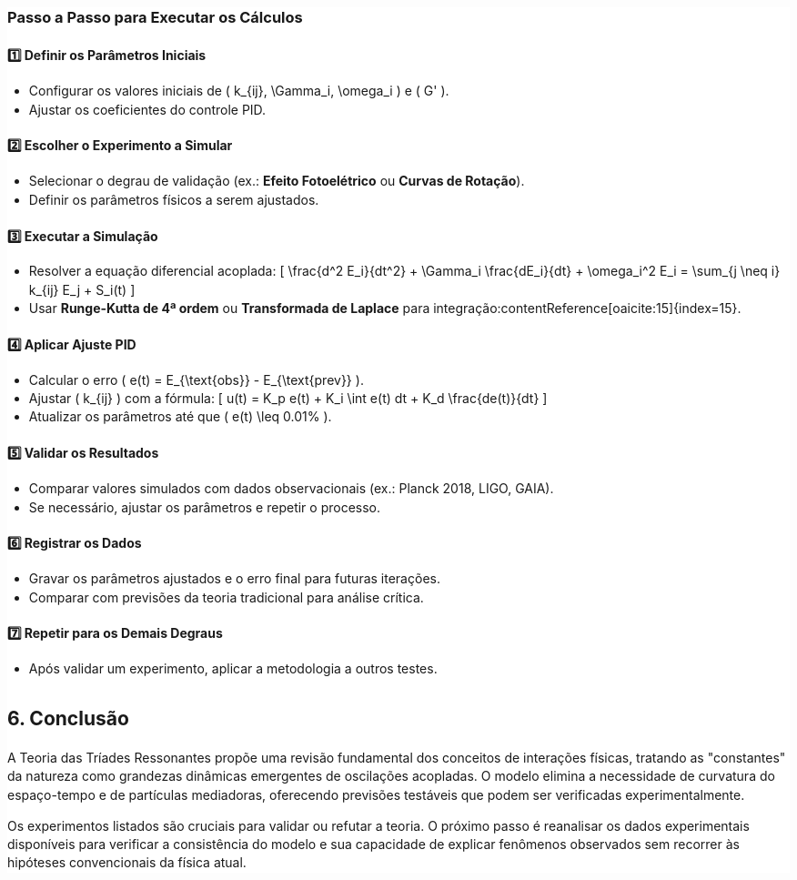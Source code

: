 ### Passo a Passo para Executar os Cálculos

#### **1️⃣ Definir os Parâmetros Iniciais**
- Configurar os valores iniciais de \( k_{ij}, \Gamma_i, \omega_i \) e \( G' \).
- Ajustar os coeficientes do controle PID.

#### **2️⃣ Escolher o Experimento a Simular**
- Selecionar o degrau de validação (ex.: **Efeito Fotoelétrico** ou **Curvas de Rotação**).
- Definir os parâmetros físicos a serem ajustados.

#### **3️⃣ Executar a Simulação**
- Resolver a equação diferencial acoplada:
  \[
  \frac{d^2 E_i}{dt^2} + \Gamma_i \frac{dE_i}{dt} + \omega_i^2 E_i = \sum_{j \neq i} k_{ij} E_j + S_i(t)
  \]
- Usar **Runge-Kutta de 4ª ordem** ou **Transformada de Laplace** para integração&#8203;:contentReference[oaicite:15]{index=15}.

#### **4️⃣ Aplicar Ajuste PID**
- Calcular o erro \( e(t) = E_{\text{obs}} - E_{\text{prev}} \).
- Ajustar \( k_{ij} \) com a fórmula:
  \[
  u(t) = K_p e(t) + K_i \int e(t) dt + K_d \frac{de(t)}{dt}
  \]
- Atualizar os parâmetros até que \( e(t) \leq 0.01\% \).

#### **5️⃣ Validar os Resultados**
- Comparar valores simulados com dados observacionais (ex.: Planck 2018, LIGO, GAIA).
- Se necessário, ajustar os parâmetros e repetir o processo.

#### **6️⃣ Registrar os Dados**
- Gravar os parâmetros ajustados e o erro final para futuras iterações.
- Comparar com previsões da teoria tradicional para análise crítica.

#### **7️⃣ Repetir para os Demais Degraus**
- Após validar um experimento, aplicar a metodologia a outros testes.


## 6. Conclusão
A Teoria das Tríades Ressonantes propõe uma revisão fundamental dos conceitos de interações físicas, tratando as "constantes" da natureza como grandezas dinâmicas emergentes de oscilações acopladas. O modelo elimina a necessidade de curvatura do espaço-tempo e de partículas mediadoras, oferecendo previsões testáveis que podem ser verificadas experimentalmente.

Os experimentos listados são cruciais para validar ou refutar a teoria. O próximo passo é reanalisar os dados experimentais disponíveis para verificar a consistência do modelo e sua capacidade de explicar fenômenos observados sem recorrer às hipóteses convencionais da física atual.
